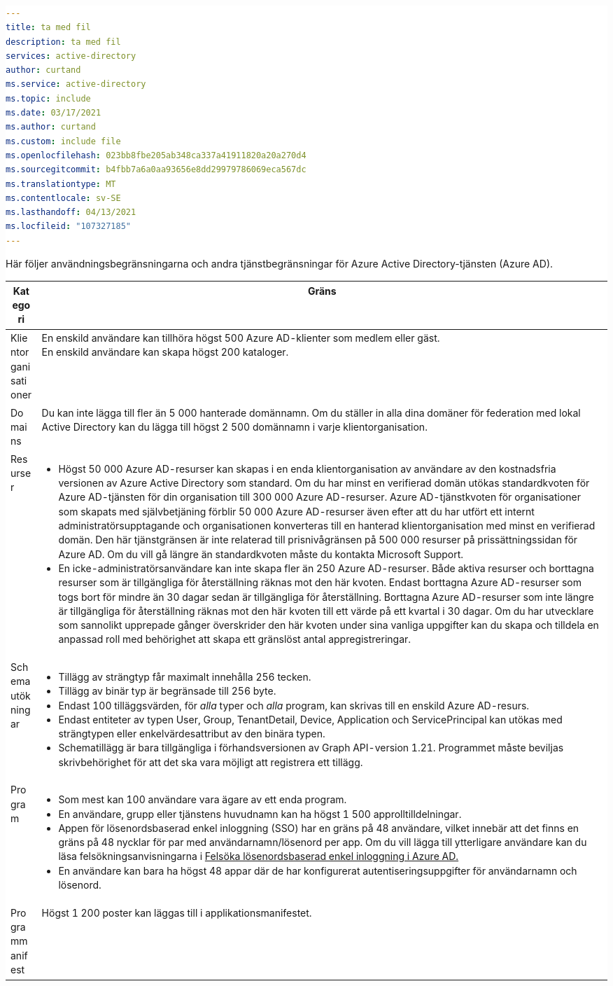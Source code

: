```yaml
---
title: ta med fil
description: ta med fil
services: active-directory
author: curtand
ms.service: active-directory
ms.topic: include
ms.date: 03/17/2021
ms.author: curtand
ms.custom: include file
ms.openlocfilehash: 023bb8fbe205ab348ca337a41911820a20a270d4
ms.sourcegitcommit: b4fbb7a6a0aa93656e8dd29979786069eca567dc
ms.translationtype: MT
ms.contentlocale: sv-SE
ms.lasthandoff: 04/13/2021
ms.locfileid: "107327185"
---
```

Här följer användningsbegränsningarna och andra tjänstbegränsningar för Azure Active Directory-tjänsten (Azure AD).

| Kategori | Gräns |
| --- | --- |
| Klientorganisationer | En enskild användare kan tillhöra högst 500 Azure AD-klienter som medlem eller gäst.<br/>En enskild användare kan skapa högst 200 kataloger. |
| Domains | Du kan inte lägga till fler än 5 000 hanterade domännamn. Om du ställer in alla dina domäner för federation med lokal Active Directory kan du lägga till högst 2 500 domännamn i varje klientorganisation. |
|Resurser |<ul><li>Högst 50 000 Azure AD-resurser kan skapas i en enda klientorganisation av användare av den kostnadsfria versionen av Azure Active Directory som standard. Om du har minst en verifierad domän utökas standardkvoten för Azure AD-tjänsten för din organisation till 300 000 Azure AD-resurser. Azure AD-tjänstkvoten för organisationer som skapats med självbetjäning förblir 50 000 Azure AD-resurser även efter att du har utfört ett internt administratörsupptagande och organisationen konverteras till en hanterad klientorganisation med minst en verifierad domän. Den här tjänstgränsen är inte relaterad till prisnivågränsen på 500 000 resurser på prissättningssidan för Azure AD. Om du vill gå längre än standardkvoten måste du kontakta Microsoft Support.</li><li>En icke-administratörsanvändare kan inte skapa fler än 250 Azure AD-resurser. Både aktiva resurser och borttagna resurser som är tillgängliga för återställning räknas mot den här kvoten. Endast borttagna Azure AD-resurser som togs bort för mindre än 30 dagar sedan är tillgängliga för återställning. Borttagna Azure AD-resurser som inte längre är tillgängliga för återställning räknas mot den här kvoten till ett värde på ett kvartal i 30 dagar. Om du har utvecklare som sannolikt upprepade gånger överskrider den här [](../articles/active-directory/roles/quickstart-app-registration-limits.md) kvoten under sina vanliga uppgifter kan du skapa och tilldela en anpassad roll med behörighet att skapa ett gränslöst antal appregistreringar.</li></ul> |
| Schemautökningar |<ul><li>Tillägg av strängtyp får maximalt innehålla 256 tecken. </li><li>Tillägg av binär typ är begränsade till 256 byte.</li><li>Endast 100 tilläggsvärden, för *alla* typer och *alla* program, kan skrivas till en enskild Azure AD-resurs.</li><li>Endast entiteter av typen User, Group, TenantDetail, Device, Application och ServicePrincipal kan utökas med strängtypen eller enkelvärdesattribut av den binära typen.</li><li>Schematillägg är bara tillgängliga i förhandsversionen av Graph API-version 1.21. Programmet måste beviljas skrivbehörighet för att det ska vara möjligt att registrera ett tillägg.</li></ul> |
| Program | <ul><li>Som mest kan 100 användare vara ägare av ett enda program.</li><li>En användare, grupp eller tjänstens huvudnamn kan ha högst 1 500 approlltilldelningar.</li><li>Appen för lösenordsbaserad enkel inloggning (SSO) har en gräns på 48 användare, vilket innebär att det finns en gräns på 48 nycklar för par med användarnamn/lösenord per app. Om du vill lägga till ytterligare användare kan du läsa felsökningsanvisningarna i [Felsöka lösenordsbaserad enkel inloggning i Azure AD.](../articles/active-directory/manage-apps/troubleshoot-password-based-sso.md#i-cant-add-another-user-to-my-password-based-sso-app)</li><li>En användare kan bara ha högst 48 appar där de har konfigurerat autentiseringsuppgifter för användarnamn och lösenord.</li></ul> |
|Programmanifest |Högst 1 200 poster kan läggas till i applikationsmanifestet. |